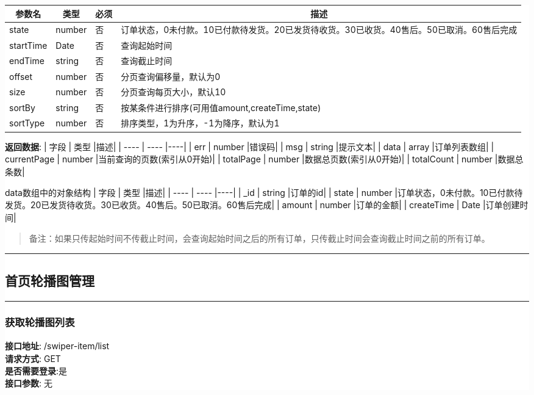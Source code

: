 |  参数名   | 类型  |必须|描述|
|  ----  | ----  |----|----|
| state  | number |否|订单状态，0未付款。10已付款待发货。20已发货待收货。30已收货。40售后。50已取消。60售后完成|
| startTime  | Date |否|查询起始时间|
| endTime  | string |否|查询截止时间|
| offset  | number |否|分页查询偏移量，默认为0|
| size  | number |否|分页查询每页大小，默认10|
| sortBy  | string |否|按某条件进行排序(可用值amount,createTime,state)|
| sortType  | number |否|排序类型，1为升序，-1为降序，默认为1|



**返回数据**: 
|  字段   | 类型  |描述|
|  ----  | ----  |----|
| err  | number |错误码|
| msg  | string |提示文本|
| data  | array |订单列表数组|
| currentPage  | number |当前查询的页数(索引从0开始)|
| totalPage  | number |数据总页数(索引从0开始)|
| totalCount | number |数据总条数|

data数组中的对象结构
|  字段   | 类型  |描述|
|  ----  | ----  |----|
| _id  | string |订单的id|
| state  | number |订单状态，0未付款。10已付款待发货。20已发货待收货。30已收货。40售后。50已取消。60售后完成|
| amount  | number |订单的金额|
| createTime  | Date |订单创建时间|



>备注：如果只传起始时间不传截止时间，会查询起始时间之后的所有订单，只传截止时间会查询截止时间之前的所有订单。

---
## 首页轮播图管理
---
### **获取轮播图列表**  
**接口地址**: /swiper-item/list  
**请求方式**: GET  
**是否需要登录**:是  
**接口参数**: 无

